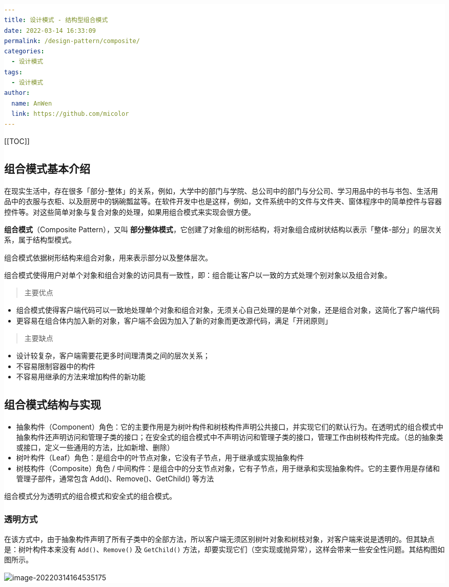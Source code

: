 ```yaml
---
title: 设计模式 - 结构型组合模式
date: 2022-03-14 16:33:09
permalink: /design-pattern/composite/
categories: 
  - 设计模式
tags: 
  - 设计模式
author: 
  name: AnWen
  link: https://github.com/micolor
---
```


[[TOC]]

## 组合模式基本介绍

在现实生活中，存在很多「部分-整体」的关系，例如，大学中的部门与学院、总公司中的部门与分公司、学习用品中的书与书包、生活用品中的衣服与衣柜、以及厨房中的锅碗瓢盆等。在软件开发中也是这样，例如，文件系统中的文件与文件夹、窗体程序中的简单控件与容器控件等。对这些简单对象与复合对象的处理，如果用组合模式来实现会很方便。

**组合模式**（Composite Pattern），又叫 **部分整体模式**，它创建了对象组的树形结构，将对象组合成树状结构以表示「整体-部分」的层次关系，属于结构型模式。

组合模式依据树形结构来组合对象，用来表示部分以及整体层次。

组合模式使得用户对单个对象和组合对象的访问具有一致性，即：组合能让客户以一致的方式处理个别对象以及组合对象。

> 主要优点

- 组合模式使得客户端代码可以一致地处理单个对象和组合对象，无须关心自己处理的是单个对象，还是组合对象，这简化了客户端代码
- 更容易在组合体内加入新的对象，客户端不会因为加入了新的对象而更改源代码，满足「开闭原则」

> 主要缺点

- 设计较复杂，客户端需要花更多时间理清类之间的层次关系；
- 不容易限制容器中的构件
- 不容易用继承的方法来增加构件的新功能

## 组合模式结构与实现

- 抽象构件（Component）角色：它的主要作用是为树叶构件和树枝构件声明公共接口，并实现它们的默认行为。在透明式的组合模式中抽象构件还声明访问和管理子类的接口；在安全式的组合模式中不声明访问和管理子类的接口，管理工作由树枝构件完成。（总的抽象类或接口，定义一些通用的方法，比如新增、删除）
- 树叶构件（Leaf）角色：是组合中的叶节点对象，它没有子节点，用于继承或实现抽象构件
- 树枝构件（Composite）角色 / 中间构件：是组合中的分支节点对象，它有子节点，用于继承和实现抽象构件。它的主要作用是存储和管理子部件，通常包含 Add()、Remove()、GetChild() 等方法

组合模式分为透明式的组合模式和安全式的组合模式。

### 透明方式

在该方式中，由于抽象构件声明了所有子类中的全部方法，所以客户端无须区别树叶对象和树枝对象，对客户端来说是透明的。但其缺点是：树叶构件本来没有 `Add()`、`Remove()` 及 `GetChild()` 方法，却要实现它们（空实现或抛异常），这样会带来一些安全性问题。其结构图如图所示。

![image-20220314164535175](https://cdn.jsdelivr.net/gh/Kele-Bingtang/static/img/design-pattern/20220314172858.png)
